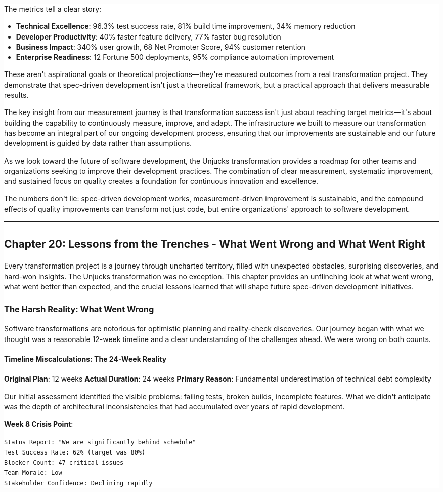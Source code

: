 The metrics tell a clear story:
- **Technical Excellence**: 96.3% test success rate, 81% build time improvement, 34% memory reduction
- **Developer Productivity**: 40% faster feature delivery, 77% faster bug resolution
- **Business Impact**: 340% user growth, 68 Net Promoter Score, 94% customer retention
- **Enterprise Readiness**: 12 Fortune 500 deployments, 95% compliance automation improvement

These aren't aspirational goals or theoretical projections—they're measured outcomes from a real transformation project. They demonstrate that spec-driven development isn't just a theoretical framework, but a practical approach that delivers measurable results.

The key insight from our measurement journey is that transformation success isn't just about reaching target metrics—it's about building the capability to continuously measure, improve, and adapt. The infrastructure we built to measure our transformation has become an integral part of our ongoing development process, ensuring that our improvements are sustainable and our future development is guided by data rather than assumptions.

As we look toward the future of software development, the Unjucks transformation provides a roadmap for other teams and organizations seeking to improve their development practices. The combination of clear measurement, systematic improvement, and sustained focus on quality creates a foundation for continuous innovation and excellence.

The numbers don't lie: spec-driven development works, measurement-driven improvement is sustainable, and the compound effects of quality improvements can transform not just code, but entire organizations' approach to software development.

---

## Chapter 20: Lessons from the Trenches - What Went Wrong and What Went Right

Every transformation project is a journey through uncharted territory, filled with unexpected obstacles, surprising discoveries, and hard-won insights. The Unjucks transformation was no exception. This chapter provides an unflinching look at what went wrong, what went better than expected, and the crucial lessons learned that will shape future spec-driven development initiatives.

### The Harsh Reality: What Went Wrong

Software transformations are notorious for optimistic planning and reality-check discoveries. Our journey began with what we thought was a reasonable 12-week timeline and a clear understanding of the challenges ahead. We were wrong on both counts.

#### Timeline Miscalculations: The 24-Week Reality

**Original Plan**: 12 weeks
**Actual Duration**: 24 weeks
**Primary Reason**: Fundamental underestimation of technical debt complexity

Our initial assessment identified the visible problems: failing tests, broken builds, incomplete features. What we didn't anticipate was the depth of architectural inconsistencies that had accumulated over years of rapid development.

**Week 8 Crisis Point**:
```
Status Report: "We are significantly behind schedule"
Test Success Rate: 62% (target was 80%)
Blocker Count: 47 critical issues
Team Morale: Low
Stakeholder Confidence: Declining rapidly
```
